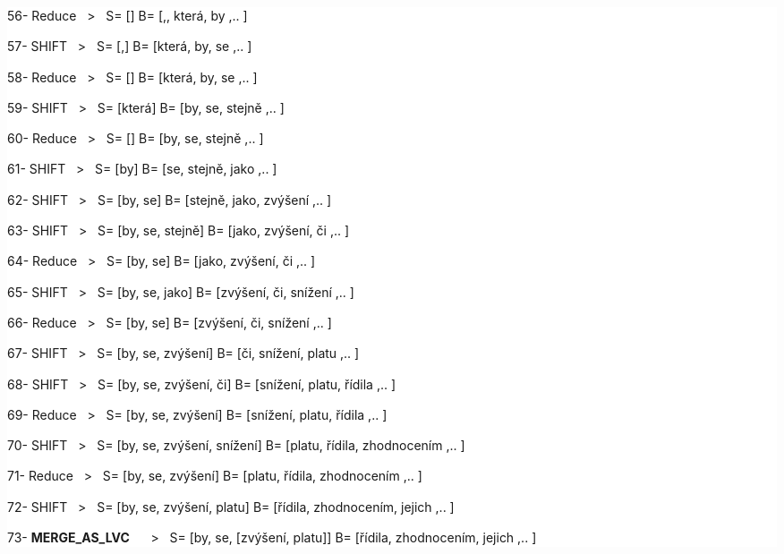56- Reduce&nbsp;&nbsp;&nbsp;>&nbsp;&nbsp;&nbsp;S= []   B= [,, která, by ,.. ]



57- SHIFT&nbsp;&nbsp;&nbsp;>&nbsp;&nbsp;&nbsp;S= [,]   B= [která, by, se ,.. ]



58- Reduce&nbsp;&nbsp;&nbsp;>&nbsp;&nbsp;&nbsp;S= []   B= [která, by, se ,.. ]



59- SHIFT&nbsp;&nbsp;&nbsp;>&nbsp;&nbsp;&nbsp;S= [která]   B= [by, se, stejně ,.. ]



60- Reduce&nbsp;&nbsp;&nbsp;>&nbsp;&nbsp;&nbsp;S= []   B= [by, se, stejně ,.. ]



61- SHIFT&nbsp;&nbsp;&nbsp;>&nbsp;&nbsp;&nbsp;S= [by]   B= [se, stejně, jako ,.. ]



62- SHIFT&nbsp;&nbsp;&nbsp;>&nbsp;&nbsp;&nbsp;S= [by, se]   B= [stejně, jako, zvýšení ,.. ]



63- SHIFT&nbsp;&nbsp;&nbsp;>&nbsp;&nbsp;&nbsp;S= [by, se, stejně]   B= [jako, zvýšení, či ,.. ]



64- Reduce&nbsp;&nbsp;&nbsp;>&nbsp;&nbsp;&nbsp;S= [by, se]   B= [jako, zvýšení, či ,.. ]



65- SHIFT&nbsp;&nbsp;&nbsp;>&nbsp;&nbsp;&nbsp;S= [by, se, jako]   B= [zvýšení, či, snížení ,.. ]



66- Reduce&nbsp;&nbsp;&nbsp;>&nbsp;&nbsp;&nbsp;S= [by, se]   B= [zvýšení, či, snížení ,.. ]



67- SHIFT&nbsp;&nbsp;&nbsp;>&nbsp;&nbsp;&nbsp;S= [by, se, zvýšení]   B= [či, snížení, platu ,.. ]



68- SHIFT&nbsp;&nbsp;&nbsp;>&nbsp;&nbsp;&nbsp;S= [by, se, zvýšení, či]   B= [snížení, platu, řídila ,.. ]



69- Reduce&nbsp;&nbsp;&nbsp;>&nbsp;&nbsp;&nbsp;S= [by, se, zvýšení]   B= [snížení, platu, řídila ,.. ]



70- SHIFT&nbsp;&nbsp;&nbsp;>&nbsp;&nbsp;&nbsp;S= [by, se, zvýšení, snížení]   B= [platu, řídila, zhodnocením ,.. ]



71- Reduce&nbsp;&nbsp;&nbsp;>&nbsp;&nbsp;&nbsp;S= [by, se, zvýšení]   B= [platu, řídila, zhodnocením ,.. ]



72- SHIFT&nbsp;&nbsp;&nbsp;>&nbsp;&nbsp;&nbsp;S= [by, se, zvýšení, platu]   B= [řídila, zhodnocením, jejich ,.. ]



73- **MERGE_AS_LVC**&nbsp;&nbsp;&nbsp;&nbsp;&nbsp;&nbsp;>&nbsp;&nbsp;&nbsp;S= [by, se, [zvýšení, platu]]   B= [řídila, zhodnocením, jejich ,.. ]
